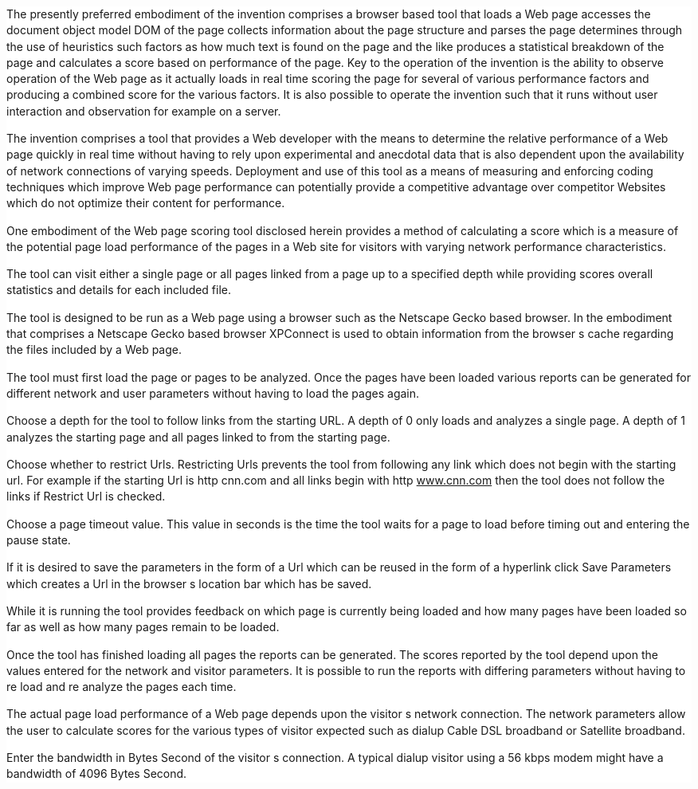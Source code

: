 The presently preferred embodiment of the invention comprises a browser based tool that loads a Web page accesses the document object model DOM of the page collects information about the page structure and parses the page determines through the use of heuristics such factors as how much text is found on the page and the like produces a statistical breakdown of the page and calculates a score based on performance of the page. Key to the operation of the invention is the ability to observe operation of the Web page as it actually loads in real time scoring the page for several of various performance factors and producing a combined score for the various factors. It is also possible to operate the invention such that it runs without user interaction and observation for example on a server.

The invention comprises a tool that provides a Web developer with the means to determine the relative performance of a Web page quickly in real time without having to rely upon experimental and anecdotal data that is also dependent upon the availability of network connections of varying speeds. Deployment and use of this tool as a means of measuring and enforcing coding techniques which improve Web page performance can potentially provide a competitive advantage over competitor Websites which do not optimize their content for performance.

One embodiment of the Web page scoring tool disclosed herein provides a method of calculating a score which is a measure of the potential page load performance of the pages in a Web site for visitors with varying network performance characteristics.

The tool can visit either a single page or all pages linked from a page up to a specified depth while providing scores overall statistics and details for each included file.

The tool is designed to be run as a Web page using a browser such as the Netscape Gecko based browser. In the embodiment that comprises a Netscape Gecko based browser XPConnect is used to obtain information from the browser s cache regarding the files included by a Web page.

The tool must first load the page or pages to be analyzed. Once the pages have been loaded various reports can be generated for different network and user parameters without having to load the pages again.

Choose a depth for the tool to follow links from the starting URL. A depth of 0 only loads and analyzes a single page. A depth of 1 analyzes the starting page and all pages linked to from the starting page.

Choose whether to restrict Urls. Restricting Urls prevents the tool from following any link which does not begin with the starting url. For example if the starting Url is http cnn.com and all links begin with http www.cnn.com then the tool does not follow the links if Restrict Url is checked.

Choose a page timeout value. This value in seconds is the time the tool waits for a page to load before timing out and entering the pause state.

If it is desired to save the parameters in the form of a Url which can be reused in the form of a hyperlink click Save Parameters which creates a Url in the browser s location bar which has be saved.

While it is running the tool provides feedback on which page is currently being loaded and how many pages have been loaded so far as well as how many pages remain to be loaded.

Once the tool has finished loading all pages the reports can be generated. The scores reported by the tool depend upon the values entered for the network and visitor parameters. It is possible to run the reports with differing parameters without having to re load and re analyze the pages each time.

The actual page load performance of a Web page depends upon the visitor s network connection. The network parameters allow the user to calculate scores for the various types of visitor expected such as dialup Cable DSL broadband or Satellite broadband.

Enter the bandwidth in Bytes Second of the visitor s connection. A typical dialup visitor using a 56 kbps modem might have a bandwidth of 4096 Bytes Second.
